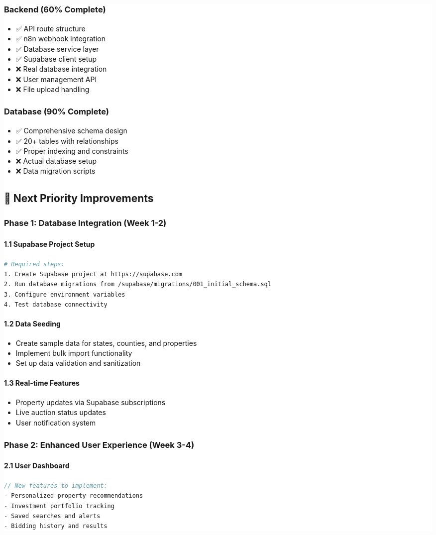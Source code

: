 ### **Backend (60% Complete)**
- ✅ API route structure
- ✅ n8n webhook integration
- ✅ Database service layer
- ✅ Supabase client setup
- ❌ Real database integration
- ❌ User management API
- ❌ File upload handling

### **Database (90% Complete)**
- ✅ Comprehensive schema design
- ✅ 20+ tables with relationships
- ✅ Proper indexing and constraints
- ❌ Actual database setup
- ❌ Data migration scripts

## 🎯 **Next Priority Improvements**

### **Phase 1: Database Integration (Week 1-2)**

#### 1.1 **Supabase Project Setup**
```bash
# Required steps:
1. Create Supabase project at https://supabase.com
2. Run database migrations from /supabase/migrations/001_initial_schema.sql
3. Configure environment variables
4. Test database connectivity
```

#### 1.2 **Data Seeding**
- Create sample data for states, counties, and properties
- Implement bulk import functionality
- Set up data validation and sanitization

#### 1.3 **Real-time Features**
- Property updates via Supabase subscriptions
- Live auction status updates
- User notification system

### **Phase 2: Enhanced User Experience (Week 3-4)**

#### 2.1 **User Dashboard**
```typescript
// New features to implement:
- Personalized property recommendations
- Investment portfolio tracking
- Saved searches and alerts
- Bidding history and results
```
